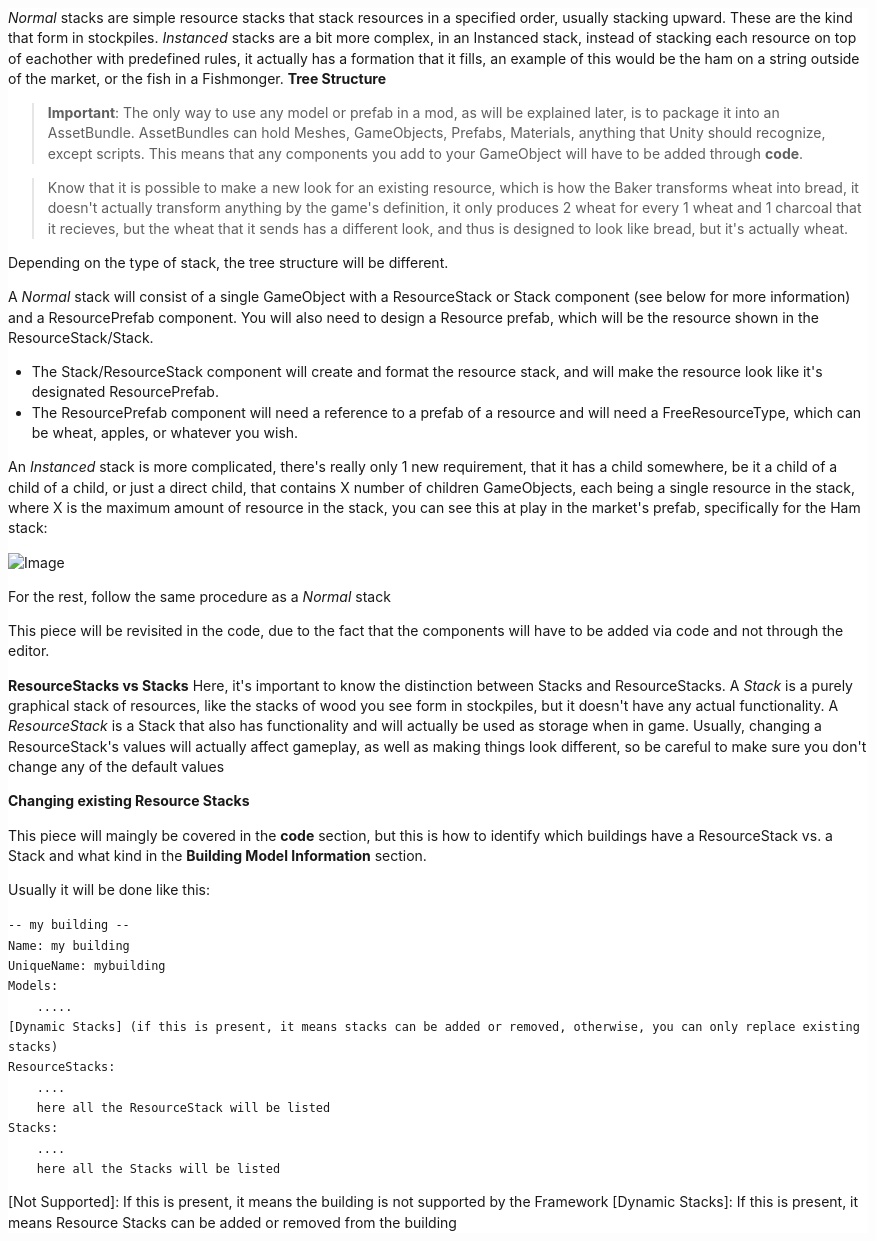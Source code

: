 *Normal* stacks are simple resource stacks that stack resources in a specified order, usually stacking upward. These are the kind that form in stockpiles. 
*Instanced* stacks are a bit more complex, in an Instanced stack, instead of stacking each resource on top of eachother with predefined rules, it actually has a formation that it fills, an example of this would be the ham on a string outside of the market, or the fish in a Fishmonger. 
**Tree Structure**
> **Important**: The only way to use any model or prefab in a mod, as will be explained later, is to package it into an AssetBundle. AssetBundles can hold Meshes, GameObjects, Prefabs, Materials, anything that Unity should recognize, except scripts. 
This means that any components you add to your GameObject will have to be added through **code**. 

> Know that it is possible to make a new look for an existing resource, which is how the Baker transforms wheat into bread, it doesn't actually transform anything by the game's definition, it only produces 2 wheat for every 1 wheat and 1 charcoal that it recieves, but the wheat that it sends has a different look, and thus is designed to look like bread, but it's actually wheat. 


Depending on the type of stack, the tree structure will be different. 

A *Normal* stack will consist of a single GameObject with a ResourceStack or Stack component (see below for more information) and a ResourcePrefab component. 
You will also need to design a Resource prefab, which will be the resource shown in the ResourceStack/Stack. 
* The Stack/ResourceStack component will create and format the resource stack, and will make the resource look like it's designated ResourcePrefab. 
* The ResourcePrefab component will need a reference to a prefab of a resource and will need a FreeResourceType, which can be wheat, apples, or whatever you wish. 

An *Instanced* stack is more complicated, there's really only 1 new requirement, that it has a child somewhere, be it a child of a child of a child, or just a direct child, that contains X number of children GameObjects, each being a single resource in the stack, where X is the maximum amount of resource in the stack, you can see this at play in the market's prefab, specifically for the Ham stack:

![Image](https://i.ibb.co/gm8JFmF/Unity-2018-4-20f1-Personal-PREVIEW-PACKAGES-IN-USE-Sample-Scene-unity-Kingdoms-and-Castles-Toolkit-master-PC-Mac-Linux-Standalone-DX11-5-8-2020-3-30-30-PM.png "Market Prefab")

For the rest, follow the same procedure as a *Normal* stack

This piece will be revisited in the code, due to the fact that the components will have to be added via code and not through the editor. 

**ResourceStacks vs Stacks**
Here, it's important to know the distinction between Stacks and ResourceStacks. 
A *Stack* is a purely graphical stack of resources, like the stacks of wood you see form in stockpiles, but it doesn't have any actual functionality. A *ResourceStack* is a Stack that also has functionality and will actually be used as storage when in game. Usually, changing a ResourceStack's values will actually affect gameplay, as well as making things look different, so be careful to make sure you don't change any of the default values

**Changing existing Resource Stacks**

This piece will maingly be covered in the **code** section, but this is how to identify which buildings have a ResourceStack vs. a Stack and what kind in the **Building Model Information** section.  

Usually it will be done like this:
```
-- my building --
Name: my building
UniqueName: mybuilding
Models:
    .....
[Dynamic Stacks] (if this is present, it means stacks can be added or removed, otherwise, you can only replace existing stacks)
ResourceStacks:
    ....
    here all the ResourceStack will be listed
Stacks:
    ....
    here all the Stacks will be listed
```

[Not Supported]: If this is present, it means the building is not supported by the Framework 
[Dynamic Stacks]: If this is present, it means Resource Stacks can be added or removed from the building